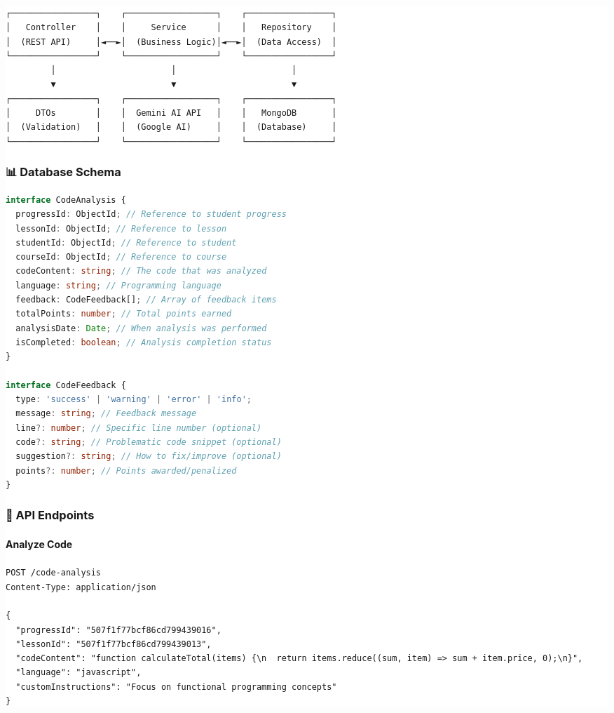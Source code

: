 ```
┌─────────────────┐    ┌──────────────────┐    ┌─────────────────┐
│   Controller    │    │     Service      │    │   Repository    │
│  (REST API)     │◄──►│  (Business Logic)│◄──►│  (Data Access)  │
└─────────────────┘    └──────────────────┘    └─────────────────┘
         │                       │                       │
         ▼                       ▼                       ▼
┌─────────────────┐    ┌──────────────────┐    ┌─────────────────┐
│     DTOs        │    │  Gemini AI API   │    │   MongoDB       │
│  (Validation)   │    │  (Google AI)     │    │  (Database)     │
└─────────────────┘    └──────────────────┘    └─────────────────┘
```

### 📊 Database Schema

```typescript
interface CodeAnalysis {
  progressId: ObjectId; // Reference to student progress
  lessonId: ObjectId; // Reference to lesson
  studentId: ObjectId; // Reference to student
  courseId: ObjectId; // Reference to course
  codeContent: string; // The code that was analyzed
  language: string; // Programming language
  feedback: CodeFeedback[]; // Array of feedback items
  totalPoints: number; // Total points earned
  analysisDate: Date; // When analysis was performed
  isCompleted: boolean; // Analysis completion status
}

interface CodeFeedback {
  type: 'success' | 'warning' | 'error' | 'info';
  message: string; // Feedback message
  line?: number; // Specific line number (optional)
  code?: string; // Problematic code snippet (optional)
  suggestion?: string; // How to fix/improve (optional)
  points?: number; // Points awarded/penalized
}
```

### 🔗 API Endpoints

#### Analyze Code

```http
POST /code-analysis
Content-Type: application/json

{
  "progressId": "507f1f77bcf86cd799439016",
  "lessonId": "507f1f77bcf86cd799439013",
  "codeContent": "function calculateTotal(items) {\n  return items.reduce((sum, item) => sum + item.price, 0);\n}",
  "language": "javascript",
  "customInstructions": "Focus on functional programming concepts"
}
```

